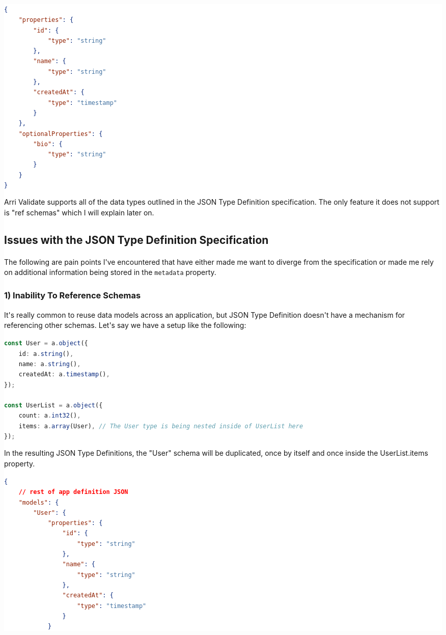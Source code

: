 ```json
{
    "properties": {
        "id": {
            "type": "string"
        },
        "name": {
            "type": "string"
        },
        "createdAt": {
            "type": "timestamp"
        }
    },
    "optionalProperties": {
        "bio": {
            "type": "string"
        }
    }
}
```

Arri Validate supports all of the data types outlined in the JSON Type Definition specification. The only feature it does not support is "ref schemas" which I will explain later on.

## Issues with the JSON Type Definition Specification

The following are pain points I've encountered that have either made me want to diverge from the specification or made me rely on additional information being stored in the `metadata` property.

### 1) Inability To Reference Schemas

It's really common to reuse data models across an application, but JSON Type Definition doesn't have a mechanism for referencing other schemas. Let's say we have a setup like the following:

```ts
const User = a.object({
    id: a.string(),
    name: a.string(),
    createdAt: a.timestamp(),
});

const UserList = a.object({
    count: a.int32(),
    items: a.array(User), // The User type is being nested inside of UserList here
});
```

In the resulting JSON Type Definitions, the "User" schema will be duplicated, once by itself and once inside the UserList.items property.

```json
{
    // rest of app definition JSON
    "models": {
        "User": {
            "properties": {
                "id": {
                    "type": "string"
                },
                "name": {
                    "type": "string"
                },
                "createdAt": {
                    "type": "timestamp"
                }
            }
```